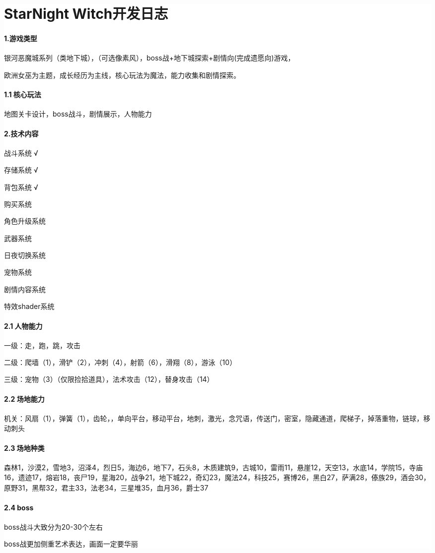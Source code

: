 # StarNight Witch开发日志

#### 1.游戏类型

银河恶魔城系列（类地下城），（可选像素风），boss战+地下城探索+剧情向(完成遗愿向)游戏，

欧洲女巫为主题，成长经历为主线，核心玩法为魔法，能力收集和剧情探索。

#### 1.1 核心玩法

地图关卡设计，boss战斗，剧情展示，人物能力

#### 2.技术内容

战斗系统 √

存储系统 √

背包系统 √

购买系统

角色升级系统

武器系统

日夜切换系统

宠物系统

剧情内容系统

特效shader系统

#### 2.1 人物能力

一级：走，跑，跳，攻击

二级：爬墙（1），滑铲（2），冲刺（4），射箭（6），滑翔（8），游泳（10）

三级：宠物（3）（仅限捡拾道具），法术攻击（12），替身攻击（14）

#### 2.2 场地能力

机关：风扇（1），弹簧（1），齿轮，，单向平台，移动平台，地刺，激光，念咒语，传送门，密室，隐藏通道，爬梯子，掉落重物，链球，移动刺头



#### 2.3 场地种类

森林1，沙漠2，雪地3，沼泽4，烈日5，海边6，地下7，石头8，木质建筑9，古城10，雷雨11，悬崖12，天空13，水底14，学院15，寺庙16，遗迹17，熔岩18，丧尸19，星海20，战争21，地下城22，奇幻23，魔法24，科技25，赛博26，黑白27，萨满28，傣族29，酒会30，原野31，黑帮32，君主33，法老34，三星堆35，血月36，爵士37



#### 2.4 boss

boss战斗大致分为20-30个左右

boss战更加侧重艺术表达，画面一定要华丽
